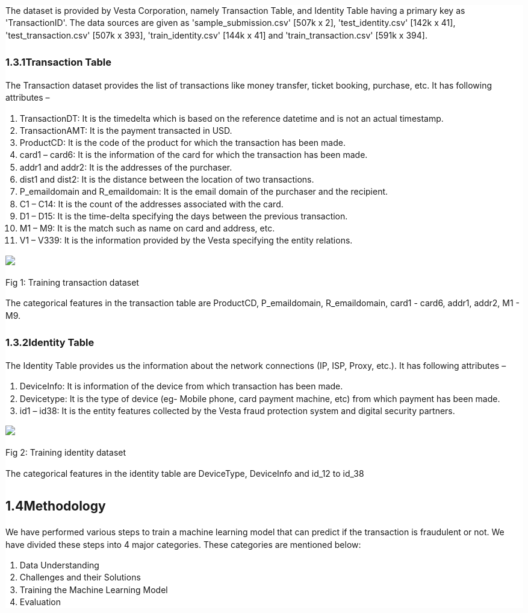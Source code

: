The dataset is provided by Vesta Corporation, namely Transaction Table, and Identity Table having a primary key as 'TransactionID'. The data sources are given as 'sample\_submission.csv' [507k x 2], 'test\_identity.csv' [142k x 41], 'test\_transaction.csv' [507k x 393], 'train\_identity.csv' [144k x 41] and 'train\_transaction.csv' [591k x 394].

### 1.3.1Transaction Table

The Transaction dataset provides the list of transactions like money transfer, ticket booking, purchase, etc. It has following attributes –

1. TransactionDT: It is the timedelta which is based on the reference datetime and is not an actual timestamp.
2. TransactionAMT: It is the payment transacted in USD.
3. ProductCD: It is the code of the product for which the transaction has been made.
4. card1 – card6: It is the information of the card for which the transaction has been made.
5. addr1 and addr2: It is the addresses of the purchaser.
6. dist1 and dist2: It is the distance between the location of two transactions.
7. P\_emaildomain and R\_emaildomain: It is the email domain of the purchaser and the recipient.
8. C1 – C14: It is the count of the addresses associated with the card.
9. D1 – D15: It is the time-delta specifying the days between the previous transaction.
10. M1 – M9: It is the match such as name on card and address, etc.
11. V1 – V339: It is the information provided by the Vesta specifying the entity relations.

![](RackMultipart20220817-1-18b5rb_html_c0a6431937e153e.png)

Fig 1: Training transaction dataset

The categorical features in the transaction table are ProductCD, P\_emaildomain, R\_emaildomain, card1 - card6, addr1, addr2, M1 - M9.

### 1.3.2Identity Table

The Identity Table provides us the information about the network connections (IP, ISP, Proxy, etc.). It has following attributes –

1. DeviceInfo: It is information of the device from which transaction has been made.
2. Devicetype: It is the type of device (eg- Mobile phone, card payment machine, etc) from which payment has been made.
3. id1 – id38: It is the entity features collected by the Vesta fraud protection system and digital security partners.

![](RackMultipart20220817-1-18b5rb_html_2149ba4b25c76934.png)

Fig 2: Training identity dataset

The categorical features in the identity table are DeviceType, DeviceInfo and id\_12 to id\_38

## 1.4Methodology

We have performed various steps to train a machine learning model that can predict if the transaction is fraudulent or not. We have divided these steps into 4 major categories. These categories are mentioned below:

1. Data Understanding
2. Challenges and their Solutions
3. Training the Machine Learning Model
4. Evaluation
